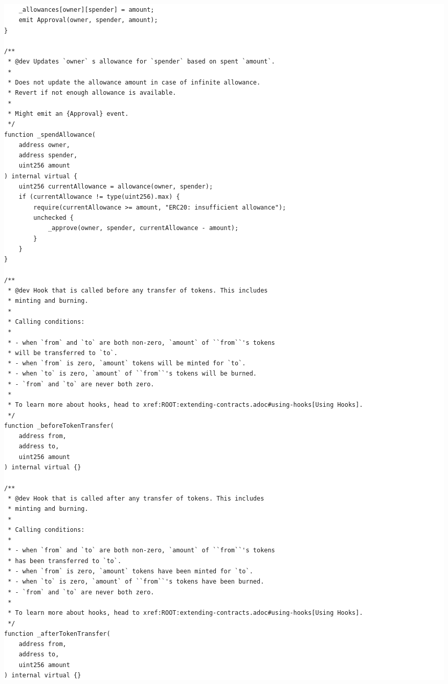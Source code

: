         _allowances[owner][spender] = amount;
        emit Approval(owner, spender, amount);
    }

    /**
     * @dev Updates `owner` s allowance for `spender` based on spent `amount`.
     *
     * Does not update the allowance amount in case of infinite allowance.
     * Revert if not enough allowance is available.
     *
     * Might emit an {Approval} event.
     */
    function _spendAllowance(
        address owner,
        address spender,
        uint256 amount
    ) internal virtual {
        uint256 currentAllowance = allowance(owner, spender);
        if (currentAllowance != type(uint256).max) {
            require(currentAllowance >= amount, "ERC20: insufficient allowance");
            unchecked {
                _approve(owner, spender, currentAllowance - amount);
            }
        }
    }

    /**
     * @dev Hook that is called before any transfer of tokens. This includes
     * minting and burning.
     *
     * Calling conditions:
     *
     * - when `from` and `to` are both non-zero, `amount` of ``from``'s tokens
     * will be transferred to `to`.
     * - when `from` is zero, `amount` tokens will be minted for `to`.
     * - when `to` is zero, `amount` of ``from``'s tokens will be burned.
     * - `from` and `to` are never both zero.
     *
     * To learn more about hooks, head to xref:ROOT:extending-contracts.adoc#using-hooks[Using Hooks].
     */
    function _beforeTokenTransfer(
        address from,
        address to,
        uint256 amount
    ) internal virtual {}

    /**
     * @dev Hook that is called after any transfer of tokens. This includes
     * minting and burning.
     *
     * Calling conditions:
     *
     * - when `from` and `to` are both non-zero, `amount` of ``from``'s tokens
     * has been transferred to `to`.
     * - when `from` is zero, `amount` tokens have been minted for `to`.
     * - when `to` is zero, `amount` of ``from``'s tokens have been burned.
     * - `from` and `to` are never both zero.
     *
     * To learn more about hooks, head to xref:ROOT:extending-contracts.adoc#using-hooks[Using Hooks].
     */
    function _afterTokenTransfer(
        address from,
        address to,
        uint256 amount
    ) internal virtual {}